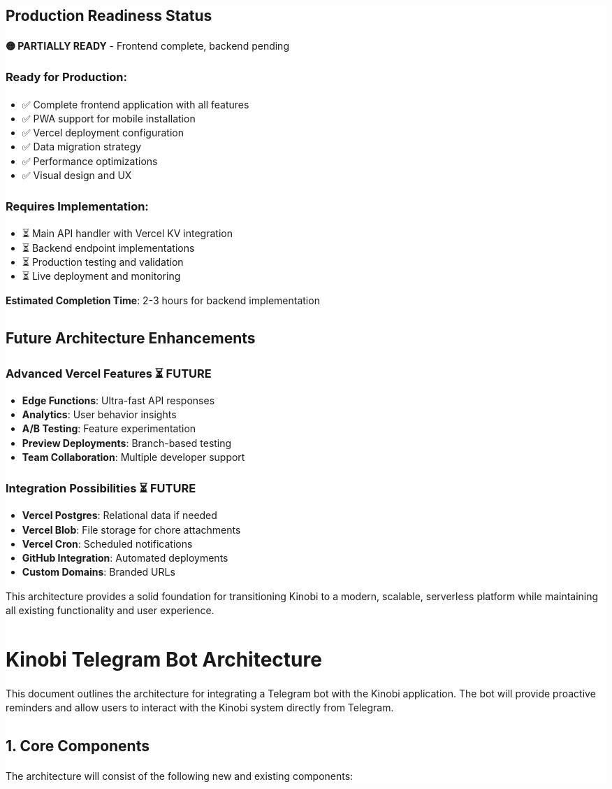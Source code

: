 ## Production Readiness Status

**🟡 PARTIALLY READY** - Frontend complete, backend pending

### Ready for Production:
- ✅ Complete frontend application with all features
- ✅ PWA support for mobile installation
- ✅ Vercel deployment configuration
- ✅ Data migration strategy
- ✅ Performance optimizations
- ✅ Visual design and UX

### Requires Implementation:
- ⏳ Main API handler with Vercel KV integration
- ⏳ Backend endpoint implementations
- ⏳ Production testing and validation
- ⏳ Live deployment and monitoring

**Estimated Completion Time**: 2-3 hours for backend implementation

## Future Architecture Enhancements

### Advanced Vercel Features ⏳ FUTURE
- **Edge Functions**: Ultra-fast API responses
- **Analytics**: User behavior insights
- **A/B Testing**: Feature experimentation
- **Preview Deployments**: Branch-based testing
- **Team Collaboration**: Multiple developer support

### Integration Possibilities ⏳ FUTURE
- **Vercel Postgres**: Relational data if needed
- **Vercel Blob**: File storage for chore attachments
- **Vercel Cron**: Scheduled notifications
- **GitHub Integration**: Automated deployments
- **Custom Domains**: Branded URLs

This architecture provides a solid foundation for transitioning Kinobi to a modern, scalable, serverless platform while maintaining all existing functionality and user experience.

# Kinobi Telegram Bot Architecture

This document outlines the architecture for integrating a Telegram bot with the Kinobi application. The bot will provide proactive reminders and allow users to interact with the Kinobi system directly from Telegram.

## 1. Core Components

The architecture will consist of the following new and existing components:
